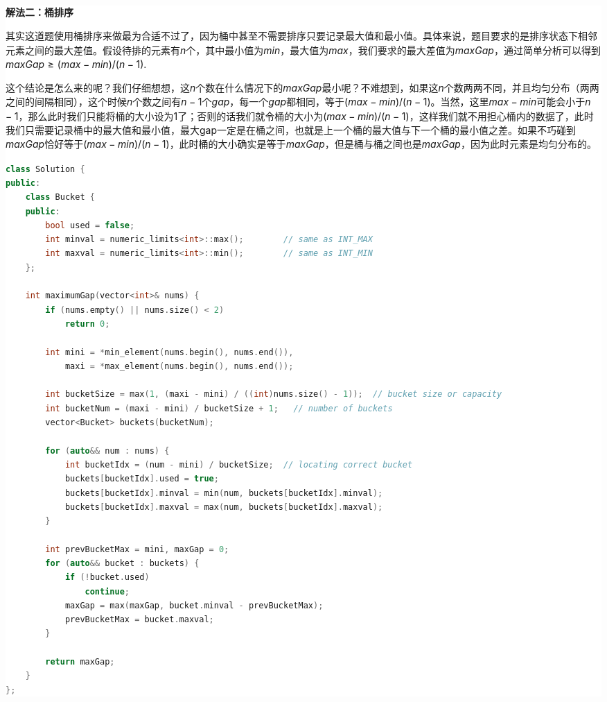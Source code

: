 ```c++
```

**解法二：桶排序**

其实这道题使用桶排序来做最为合适不过了，因为桶中甚至不需要排序只要记录最大值和最小值。具体来说，题目要求的是排序状态下相邻元素之间的最大差值。假设待排的元素有$n$个，其中最小值为$min$，最大值为$max$，我们要求的最大差值为$maxGap$，通过简单分析可以得到$maxGap \ge (max-min)/(n-1)$.     

这个结论是怎么来的呢？我们仔细想想，这$n$个数在什么情况下的$maxGap$最小呢？不难想到，如果这$n$个数两两不同，并且均匀分布（两两之间的间隔相同），这个时候$n$个数之间有$n-1$个$gap$，每一个$gap$都相同，等于$(max-min)/(n-1)$。当然，这里$max-min$可能会小于$n-1$，那么此时我们只能将桶的大小设为$1$了；否则的话我们就令桶的大小为$(max-min)/(n-1)$，这样我们就不用担心桶内的数据了，此时我们只需要记录桶中的最大值和最小值，最大gap一定是在桶之间，也就是上一个桶的最大值与下一个桶的最小值之差。如果不巧碰到$maxGap$恰好等于$(max-min)/(n-1)$，此时桶的大小确实是等于$maxGap$，但是桶与桶之间也是$maxGap$，因为此时元素是均匀分布的。

```c++
class Solution {
public:
    class Bucket {
    public:
        bool used = false;
        int minval = numeric_limits<int>::max();        // same as INT_MAX
        int maxval = numeric_limits<int>::min();        // same as INT_MIN
    };

    int maximumGap(vector<int>& nums) {
        if (nums.empty() || nums.size() < 2)
            return 0;

        int mini = *min_element(nums.begin(), nums.end()),
            maxi = *max_element(nums.begin(), nums.end());

        int bucketSize = max(1, (maxi - mini) / ((int)nums.size() - 1));  // bucket size or capacity
        int bucketNum = (maxi - mini) / bucketSize + 1;   // number of buckets
        vector<Bucket> buckets(bucketNum);

        for (auto&& num : nums) {
            int bucketIdx = (num - mini) / bucketSize;  // locating correct bucket
            buckets[bucketIdx].used = true;
            buckets[bucketIdx].minval = min(num, buckets[bucketIdx].minval);
            buckets[bucketIdx].maxval = max(num, buckets[bucketIdx].maxval);
        }

        int prevBucketMax = mini, maxGap = 0;
        for (auto&& bucket : buckets) {
            if (!bucket.used)
                continue;
            maxGap = max(maxGap, bucket.minval - prevBucketMax);
            prevBucketMax = bucket.maxval;
        }

        return maxGap;
    }
};
```
